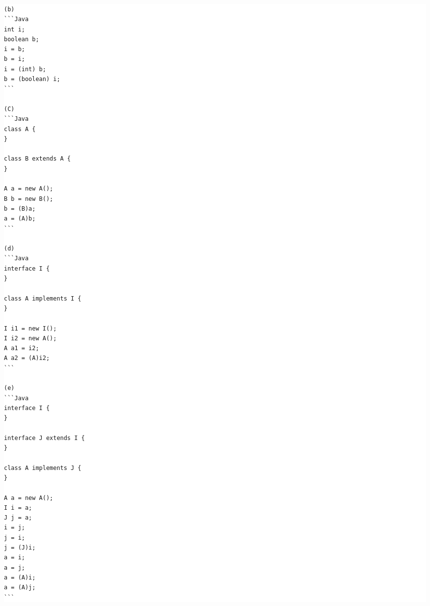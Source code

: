     (b)
    ```Java
    int i;
    boolean b;
    i = b;
    b = i;
    i = (int) b;
    b = (boolean) i;
    ```

    (C)
    ```Java
    class A {
    }

    class B extends A {
    }

    A a = new A();
    B b = new B();
    b = (B)a;
    a = (A)b;
    ```

    (d)
    ```Java
    interface I {
    }

    class A implements I {
    }

    I i1 = new I();
    I i2 = new A();
    A a1 = i2;
    A a2 = (A)i2;
    ```

    (e)
    ```Java
    interface I {
    }

    interface J extends I {
    }

    class A implements J {
    }

    A a = new A();
    I i = a;
    J j = a;
    i = j;
    j = i;
    j = (J)i;
    a = i;
    a = j;
    a = (A)i;
    a = (A)j;
    ```

